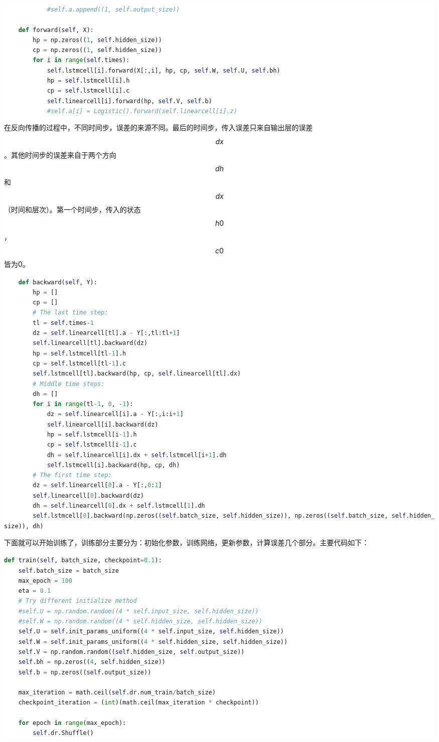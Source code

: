 ```python
            #self.a.append((1, self.output_size))

    def forward(self, X):
        hp = np.zeros((1, self.hidden_size))
        cp = np.zeros((1, self.hidden_size))
        for i in range(self.times):
            self.lstmcell[i].forward(X[:,i], hp, cp, self.W, self.U, self.bh)
            hp = self.lstmcell[i].h
            cp = self.lstmcell[i].c
            self.linearcell[i].forward(hp, self.V, self.b)
            #self.a[i] = Logistic().forward(self.linearcell[i].z)
```

在反向传播的过程中，不同时间步，误差的来源不同。最后的时间步，传入误差只来自输出层的误差$$dx$$。其他时间步的误差来自于两个方向$$dh$$和$$dx$$（时间和层次）。第一个时间步，传入的状态$$h0$$，$$c0$$皆为0。

```python
    def backward(self, Y):
        hp = []
        cp = []
        # The last time step:
        tl = self.times-1
        dz = self.linearcell[tl].a - Y[:,tl:tl+1]
        self.linearcell[tl].backward(dz)
        hp = self.lstmcell[tl-1].h
        cp = self.lstmcell[tl-1].c
        self.lstmcell[tl].backward(hp, cp, self.linearcell[tl].dx)
        # Middle time steps:
        dh = []
        for i in range(tl-1, 0, -1):
            dz = self.linearcell[i].a - Y[:,i:i+1]
            self.linearcell[i].backward(dz)
            hp = self.lstmcell[i-1].h
            cp = self.lstmcell[i-1].c
            dh = self.linearcell[i].dx + self.lstmcell[i+1].dh
            self.lstmcell[i].backward(hp, cp, dh)
        # The first time step:
        dz = self.linearcell[0].a - Y[:,0:1]
        self.linearcell[0].backward(dz)
        dh = self.linearcell[0].dx + self.lstmcell[1].dh
        self.lstmcell[0].backward(np.zeros((self.batch_size, self.hidden_size)), np.zeros((self.batch_size, self.hidden_size)), dh)
```

下面就可以开始训练了，训练部分主要分为：初始化参数，训练网络，更新参数，计算误差几个部分。主要代码如下：

```python
def train(self, batch_size, checkpoint=0.1):
    self.batch_size = batch_size
    max_epoch = 100
    eta = 0.1
    # Try different initialize method
    #self.U = np.random.random((4 * self.input_size, self.hidden_size))
    #self.W = np.random.random((4 * self.hidden_size, self.hidden_size))
    self.U = self.init_params_uniform((4 * self.input_size, self.hidden_size))
    self.W = self.init_params_uniform((4 * self.hidden_size, self.hidden_size))
    self.V = np.random.random((self.hidden_size, self.output_size))
    self.bh = np.zeros((4, self.hidden_size))
    self.b = np.zeros((self.output_size))

    max_iteration = math.ceil(self.dr.num_train/batch_size)
    checkpoint_iteration = (int)(math.ceil(max_iteration * checkpoint))

    for epoch in range(max_epoch):
        self.dr.Shuffle()
```